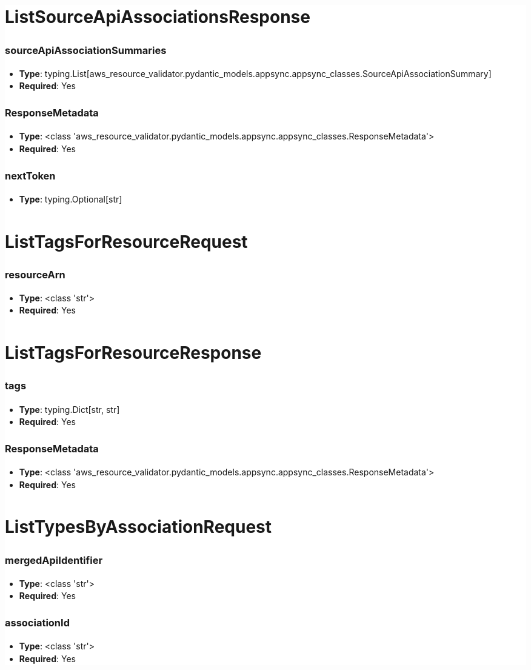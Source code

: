 
# ListSourceApiAssociationsResponse

### sourceApiAssociationSummaries
- **Type**: typing.List[aws_resource_validator.pydantic_models.appsync.appsync_classes.SourceApiAssociationSummary]
- **Required**: Yes

### ResponseMetadata
- **Type**: <class 'aws_resource_validator.pydantic_models.appsync.appsync_classes.ResponseMetadata'>
- **Required**: Yes

### nextToken
- **Type**: typing.Optional[str]


# ListTagsForResourceRequest

### resourceArn
- **Type**: <class 'str'>
- **Required**: Yes


# ListTagsForResourceResponse

### tags
- **Type**: typing.Dict[str, str]
- **Required**: Yes

### ResponseMetadata
- **Type**: <class 'aws_resource_validator.pydantic_models.appsync.appsync_classes.ResponseMetadata'>
- **Required**: Yes


# ListTypesByAssociationRequest

### mergedApiIdentifier
- **Type**: <class 'str'>
- **Required**: Yes

### associationId
- **Type**: <class 'str'>
- **Required**: Yes
